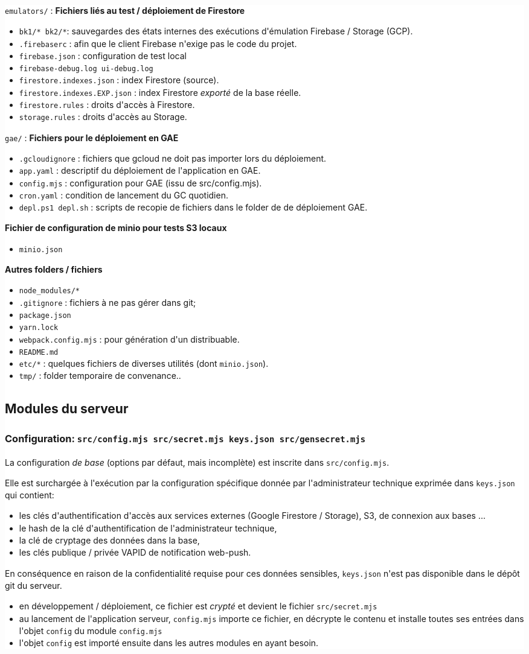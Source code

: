 `emulators/` : **Fichiers liés au test / déploiement de Firestore**
- `bk1/* bk2/*`: sauvegardes des états internes des exécutions d'émulation Firebase / Storage (GCP).
- `.firebaserc` : afin que le client Firebase n'exige pas le code du projet.
- `firebase.json` : configuration de test local
- `firebase-debug.log ui-debug.log`
- `firestore.indexes.json` : index Firestore (source).
- `firestore.indexes.EXP.json` : index Firestore _exporté_ de la base réelle.
- `firestore.rules` : droits d'accès à Firestore.
- `storage.rules` : droits d'accès au Storage.

`gae/` : **Fichiers pour le déploiement en GAE**
- `.gcloudignore` : fichiers que gcloud ne doit pas importer lors du déploiement.
- `app.yaml` : descriptif du déploiement de l'application en GAE.
- `config.mjs` : configuration pour GAE (issu de src/config.mjs).
- `cron.yaml` : condition de lancement du GC quotidien.
- `depl.ps1 depl.sh` : scripts de recopie de fichiers dans le folder de de déploiement GAE.

**Fichier de configuration de minio pour tests S3 locaux**
- `minio.json`

**Autres folders / fichiers**
- `node_modules/*`
- `.gitignore` : fichiers à ne pas gérer dans git;
- `package.json`
- `yarn.lock`
- `webpack.config.mjs` : pour génération d'un distribuable.
- `README.md`
- `etc/*` : quelques fichiers de diverses utilités (dont `minio.json`).
- `tmp/` : folder temporaire de convenance..

## Modules du serveur
### Configuration: `src/config.mjs src/secret.mjs keys.json src/gensecret.mjs`
La configuration _de base_ (options par défaut, mais incomplète) est inscrite dans `src/config.mjs`.

Elle est surchargée à l'exécution par la configuration spécifique donnée par l'administrateur technique exprimée dans `keys.json` qui contient:
- les clés d'authentification d'accès aux services externes (Google Firestore / Storage), S3, de connexion aux bases ...
- le hash de la clé d'authentification de l'administrateur technique,
- la clé de cryptage des données dans la base,
- les clés publique / privée VAPID de notification web-push.

En conséquence en raison de la confidentialité requise pour ces données sensibles, `keys.json` n'est pas disponible dans le dépôt git du serveur.
- en développement / déploiement, ce fichier est _crypté_ et devient le fichier `src/secret.mjs`
- au lancement de l'application serveur, `config.mjs` importe ce fichier, en décrypte le contenu et installe toutes ses entrées dans l'objet `config` du module `config.mjs`
- l'objet `config` est importé ensuite dans les autres modules en ayant besoin.
